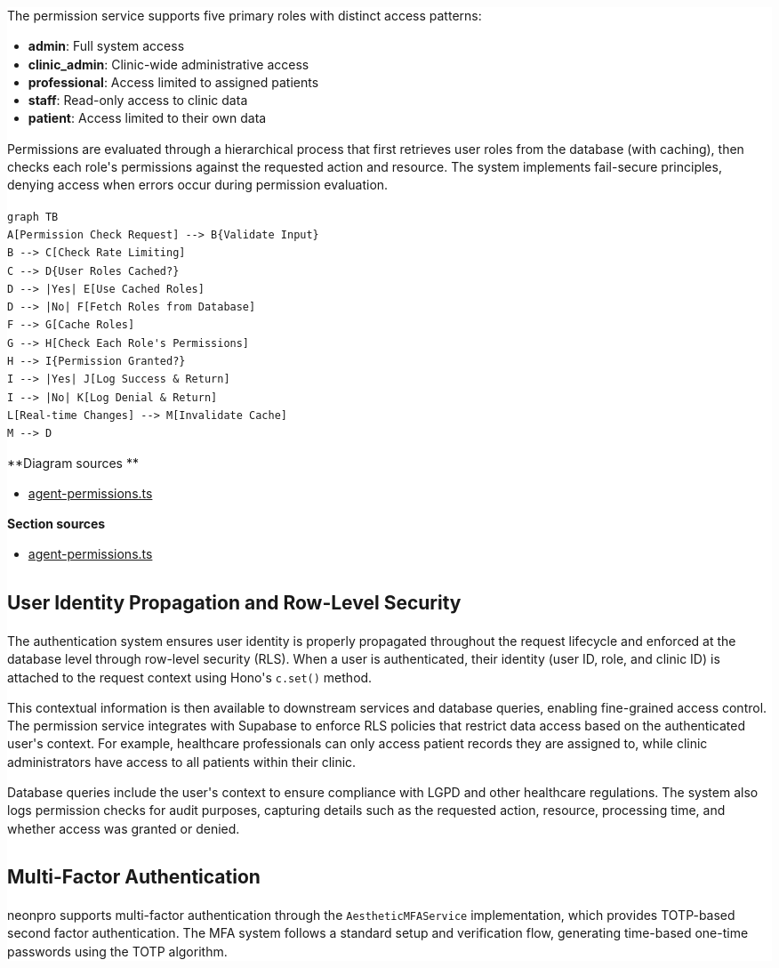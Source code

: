 The permission service supports five primary roles with distinct access patterns:
- **admin**: Full system access
- **clinic_admin**: Clinic-wide administrative access
- **professional**: Access limited to assigned patients
- **staff**: Read-only access to clinic data
- **patient**: Access limited to their own data

Permissions are evaluated through a hierarchical process that first retrieves user roles from the database (with caching), then checks each role's permissions against the requested action and resource. The system implements fail-secure principles, denying access when errors occur during permission evaluation.

```mermaid
graph TB
A[Permission Check Request] --> B{Validate Input}
B --> C[Check Rate Limiting]
C --> D{User Roles Cached?}
D --> |Yes| E[Use Cached Roles]
D --> |No| F[Fetch Roles from Database]
F --> G[Cache Roles]
G --> H[Check Each Role's Permissions]
H --> I{Permission Granted?}
I --> |Yes| J[Log Success & Return]
I --> |No| K[Log Denial & Return]
L[Real-time Changes] --> M[Invalidate Cache]
M --> D
```

**Diagram sources **
- [agent-permissions.ts](file://apps/api/src/services/permissions/agent-permissions.ts#L1-L1021)

**Section sources**
- [agent-permissions.ts](file://apps/api/src/services/permissions/agent-permissions.ts#L1-L1021)

## User Identity Propagation and Row-Level Security
The authentication system ensures user identity is properly propagated throughout the request lifecycle and enforced at the database level through row-level security (RLS). When a user is authenticated, their identity (user ID, role, and clinic ID) is attached to the request context using Hono's `c.set()` method.

This contextual information is then available to downstream services and database queries, enabling fine-grained access control. The permission service integrates with Supabase to enforce RLS policies that restrict data access based on the authenticated user's context. For example, healthcare professionals can only access patient records they are assigned to, while clinic administrators have access to all patients within their clinic.

Database queries include the user's context to ensure compliance with LGPD and other healthcare regulations. The system also logs permission checks for audit purposes, capturing details such as the requested action, resource, processing time, and whether access was granted or denied.

## Multi-Factor Authentication
neonpro supports multi-factor authentication through the `AestheticMFAService` implementation, which provides TOTP-based second factor authentication. The MFA system follows a standard setup and verification flow, generating time-based one-time passwords using the TOTP algorithm.
